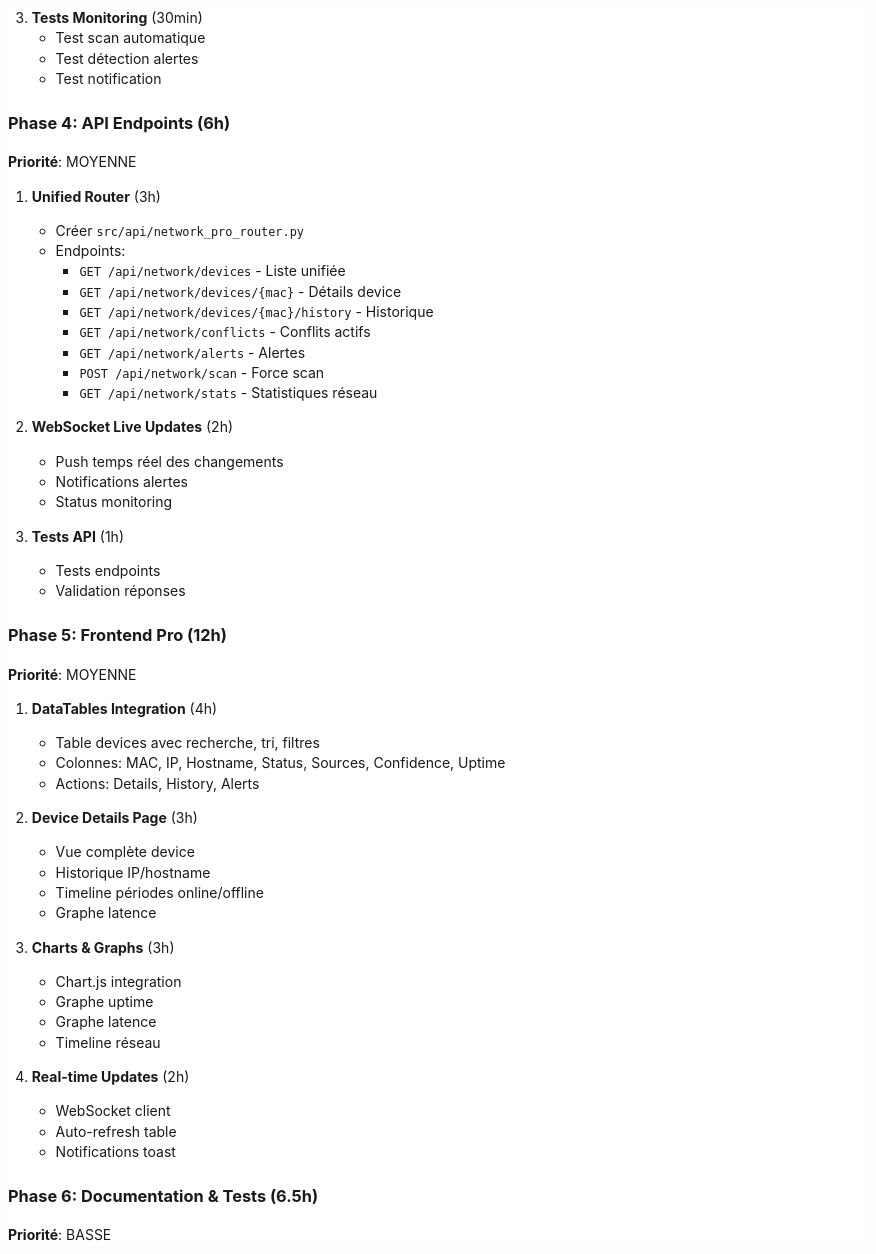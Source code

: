 3. **Tests Monitoring** (30min)
   - Test scan automatique
   - Test détection alertes
   - Test notification

### Phase 4: API Endpoints (6h)
**Priorité**: MOYENNE

1. **Unified Router** (3h)
   - Créer `src/api/network_pro_router.py`
   - Endpoints:
     - `GET /api/network/devices` - Liste unifiée
     - `GET /api/network/devices/{mac}` - Détails device
     - `GET /api/network/devices/{mac}/history` - Historique
     - `GET /api/network/conflicts` - Conflits actifs
     - `GET /api/network/alerts` - Alertes
     - `POST /api/network/scan` - Force scan
     - `GET /api/network/stats` - Statistiques réseau

2. **WebSocket Live Updates** (2h)
   - Push temps réel des changements
   - Notifications alertes
   - Status monitoring

3. **Tests API** (1h)
   - Tests endpoints
   - Validation réponses

### Phase 5: Frontend Pro (12h)
**Priorité**: MOYENNE

1. **DataTables Integration** (4h)
   - Table devices avec recherche, tri, filtres
   - Colonnes: MAC, IP, Hostname, Status, Sources, Confidence, Uptime
   - Actions: Details, History, Alerts

2. **Device Details Page** (3h)
   - Vue complète device
   - Historique IP/hostname
   - Timeline périodes online/offline
   - Graphe latence

3. **Charts & Graphs** (3h)
   - Chart.js integration
   - Graphe uptime
   - Graphe latence
   - Timeline réseau

4. **Real-time Updates** (2h)
   - WebSocket client
   - Auto-refresh table
   - Notifications toast

### Phase 6: Documentation & Tests (6.5h)
**Priorité**: BASSE
